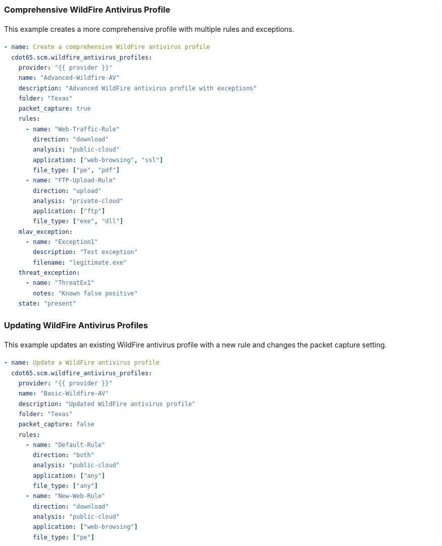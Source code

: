 </div>

### Comprehensive WildFire Antivirus Profile

This example creates a more comprehensive profile with multiple rules and exceptions.

<div class="termy">



```yaml
- name: Create a comprehensive WildFire antivirus profile
  cdot65.scm.wildfire_antivirus_profiles:
    provider: "{{ provider }}"
    name: "Advanced-Wildfire-AV"
    description: "Advanced WildFire antivirus profile with exceptions"
    folder: "Texas"
    packet_capture: true
    rules:
      - name: "Web-Traffic-Rule"
        direction: "download"
        analysis: "public-cloud"
        application: ["web-browsing", "ssl"]
        file_type: ["pe", "pdf"]
      - name: "FTP-Upload-Rule"
        direction: "upload"
        analysis: "private-cloud"
        application: ["ftp"]
        file_type: ["exe", "dll"]
    mlav_exception:
      - name: "Exception1"
        description: "Test exception"
        filename: "legitimate.exe"
    threat_exception:
      - name: "ThreatEx1"
        notes: "Known false positive"
    state: "present"
```

</div>

### Updating WildFire Antivirus Profiles

This example updates an existing WildFire antivirus profile with a new rule and changes the packet capture setting.

<div class="termy">



```yaml
- name: Update a WildFire antivirus profile
  cdot65.scm.wildfire_antivirus_profiles:
    provider: "{{ provider }}"
    name: "Basic-Wildfire-AV"
    description: "Updated WildFire antivirus profile"
    folder: "Texas"
    packet_capture: false
    rules:
      - name: "Default-Rule"
        direction: "both"
        analysis: "public-cloud"
        application: ["any"]
        file_type: ["any"]
      - name: "New-Web-Rule"
        direction: "download"
        analysis: "public-cloud"
        application: ["web-browsing"]
        file_type: ["pe"]
```